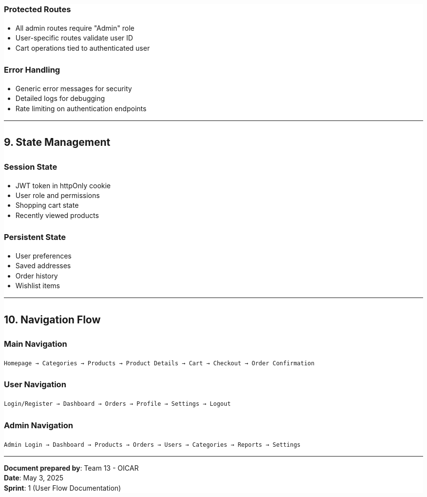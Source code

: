 ### Protected Routes
- All admin routes require "Admin" role
- User-specific routes validate user ID
- Cart operations tied to authenticated user

### Error Handling
- Generic error messages for security
- Detailed logs for debugging
- Rate limiting on authentication endpoints

---

## 9. State Management

### Session State
- JWT token in httpOnly cookie
- User role and permissions
- Shopping cart state
- Recently viewed products

### Persistent State
- User preferences
- Saved addresses
- Order history
- Wishlist items

---

## 10. Navigation Flow

### Main Navigation
```
Homepage → Categories → Products → Product Details → Cart → Checkout → Order Confirmation
```

### User Navigation
```
Login/Register → Dashboard → Orders → Profile → Settings → Logout
```

### Admin Navigation
```
Admin Login → Dashboard → Products → Orders → Users → Categories → Reports → Settings
```

---

**Document prepared by**: Team 13 - OICAR  
**Date**: May 3, 2025  
**Sprint**: 1 (User Flow Documentation)
